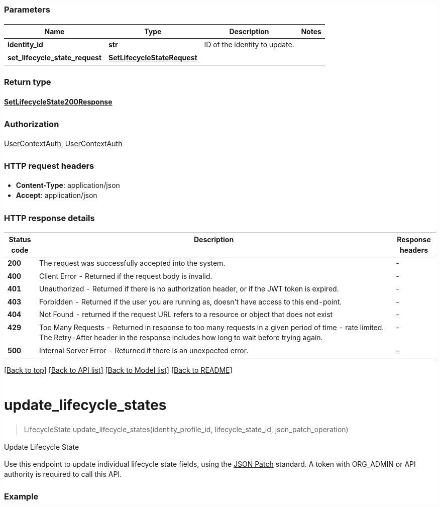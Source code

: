 

### Parameters


Name | Type | Description  | Notes
------------- | ------------- | ------------- | -------------
 **identity_id** | **str**| ID of the identity to update. | 
 **set_lifecycle_state_request** | [**SetLifecycleStateRequest**](SetLifecycleStateRequest.md)|  | 

### Return type

[**SetLifecycleState200Response**](SetLifecycleState200Response.md)

### Authorization

[UserContextAuth](../README.md#UserContextAuth), [UserContextAuth](../README.md#UserContextAuth)

### HTTP request headers

 - **Content-Type**: application/json
 - **Accept**: application/json

### HTTP response details

| Status code | Description | Response headers |
|-------------|-------------|------------------|
**200** | The request was successfully accepted into the system. |  -  |
**400** | Client Error - Returned if the request body is invalid. |  -  |
**401** | Unauthorized - Returned if there is no authorization header, or if the JWT token is expired. |  -  |
**403** | Forbidden - Returned if the user you are running as, doesn&#39;t have access to this end-point. |  -  |
**404** | Not Found - returned if the request URL refers to a resource or object that does not exist |  -  |
**429** | Too Many Requests - Returned in response to too many requests in a given period of time - rate limited. The Retry-After header in the response includes how long to wait before trying again. |  -  |
**500** | Internal Server Error - Returned if there is an unexpected error. |  -  |

[[Back to top]](#) [[Back to API list]](../README.md#documentation-for-api-endpoints) [[Back to Model list]](../README.md#documentation-for-models) [[Back to README]](../README.md)

# **update_lifecycle_states**
> LifecycleState update_lifecycle_states(identity_profile_id, lifecycle_state_id, json_patch_operation)

Update Lifecycle State

Use this endpoint to update individual lifecycle state fields, using the [JSON Patch](https://tools.ietf.org/html/rfc6902) standard. A token with ORG_ADMIN or API authority is required to call this API.

### Example
